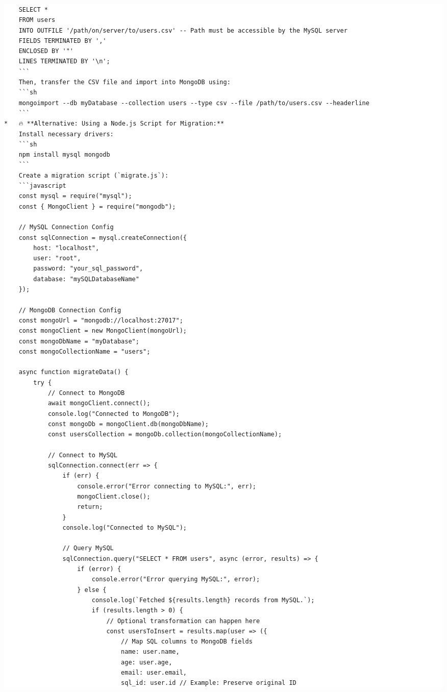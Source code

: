         SELECT *
        FROM users
        INTO OUTFILE '/path/on/server/to/users.csv' -- Path must be accessible by the MySQL server
        FIELDS TERMINATED BY ','
        ENCLOSED BY '"'
        LINES TERMINATED BY '\n';
        ```
        Then, transfer the CSV file and import into MongoDB using:
        ```sh
        mongoimport --db myDatabase --collection users --type csv --file /path/to/users.csv --headerline
        ```
    *   🔥 **Alternative: Using a Node.js Script for Migration:**
        Install necessary drivers:
        ```sh
        npm install mysql mongodb
        ```
        Create a migration script (`migrate.js`):
        ```javascript
        const mysql = require("mysql");
        const { MongoClient } = require("mongodb");

        // MySQL Connection Config
        const sqlConnection = mysql.createConnection({
            host: "localhost",
            user: "root",
            password: "your_sql_password",
            database: "mySQLDatabaseName"
        });

        // MongoDB Connection Config
        const mongoUrl = "mongodb://localhost:27017";
        const mongoClient = new MongoClient(mongoUrl);
        const mongoDbName = "myDatabase";
        const mongoCollectionName = "users";

        async function migrateData() {
            try {
                // Connect to MongoDB
                await mongoClient.connect();
                console.log("Connected to MongoDB");
                const mongoDb = mongoClient.db(mongoDbName);
                const usersCollection = mongoDb.collection(mongoCollectionName);

                // Connect to MySQL
                sqlConnection.connect(err => {
                    if (err) {
                        console.error("Error connecting to MySQL:", err);
                        mongoClient.close();
                        return;
                    }
                    console.log("Connected to MySQL");

                    // Query MySQL
                    sqlConnection.query("SELECT * FROM users", async (error, results) => {
                        if (error) {
                            console.error("Error querying MySQL:", error);
                        } else {
                            console.log(`Fetched ${results.length} records from MySQL.`);
                            if (results.length > 0) {
                                // Optional transformation can happen here
                                const usersToInsert = results.map(user => ({
                                    // Map SQL columns to MongoDB fields
                                    name: user.name,
                                    age: user.age,
                                    email: user.email,
                                    sql_id: user.id // Example: Preserve original ID